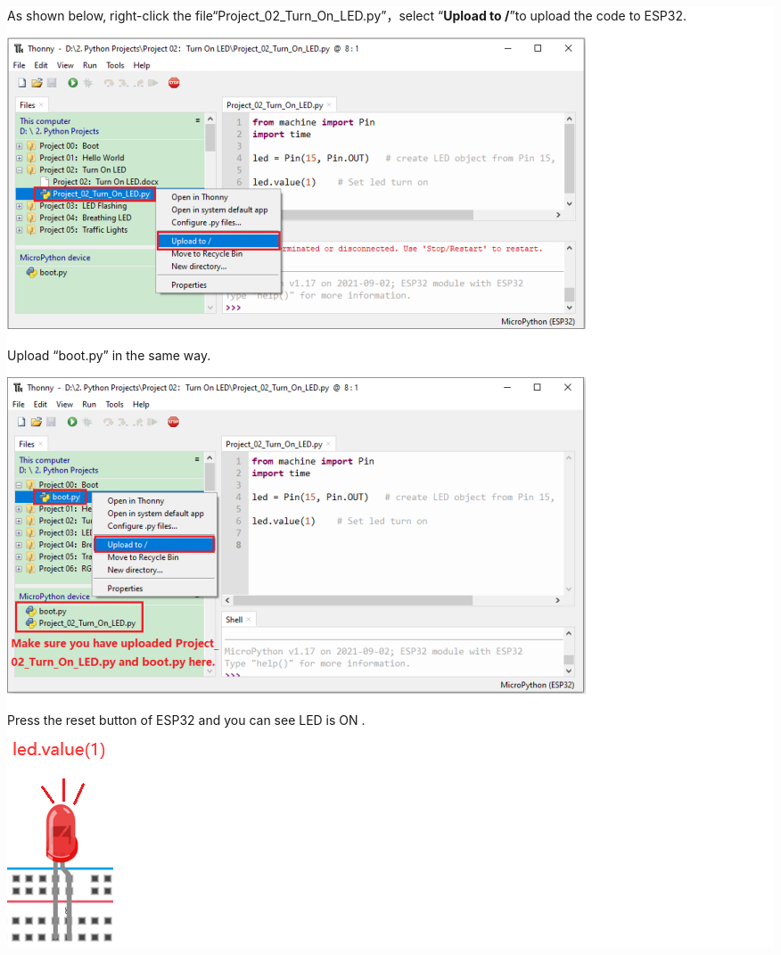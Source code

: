 As shown below, right-click the file“Project\_02\_Turn\_On\_LED.py”，select “**Upload to /**”to upload the code to ESP32.

![image-20230522093108080](media/image-20230522093108080.png)

Upload “boot.py” in the same way.

![image-20230522093118462](media/image-20230522093118462.png)

Press the reset button of ESP32 and you can see LED is ON .

![image-20230522093127469](media/image-20230522093127469.png)

